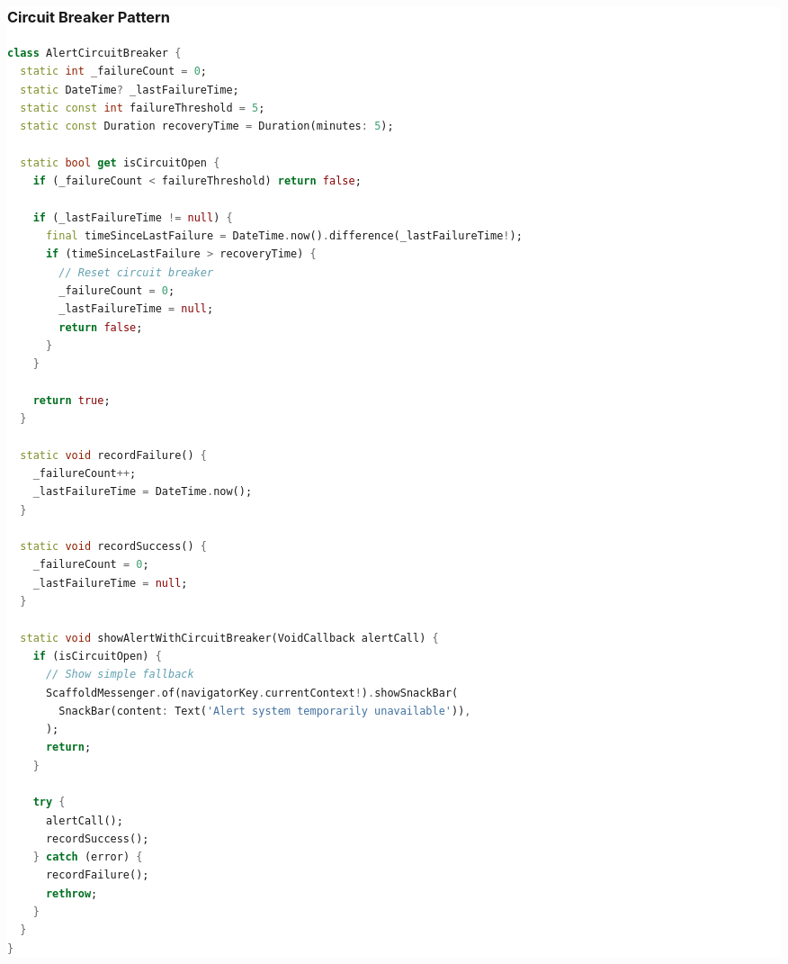 ### Circuit Breaker Pattern

```dart
class AlertCircuitBreaker {
  static int _failureCount = 0;
  static DateTime? _lastFailureTime;
  static const int failureThreshold = 5;
  static const Duration recoveryTime = Duration(minutes: 5);

  static bool get isCircuitOpen {
    if (_failureCount < failureThreshold) return false;
    
    if (_lastFailureTime != null) {
      final timeSinceLastFailure = DateTime.now().difference(_lastFailureTime!);
      if (timeSinceLastFailure > recoveryTime) {
        // Reset circuit breaker
        _failureCount = 0;
        _lastFailureTime = null;
        return false;
      }
    }
    
    return true;
  }

  static void recordFailure() {
    _failureCount++;
    _lastFailureTime = DateTime.now();
  }

  static void recordSuccess() {
    _failureCount = 0;
    _lastFailureTime = null;
  }

  static void showAlertWithCircuitBreaker(VoidCallback alertCall) {
    if (isCircuitOpen) {
      // Show simple fallback
      ScaffoldMessenger.of(navigatorKey.currentContext!).showSnackBar(
        SnackBar(content: Text('Alert system temporarily unavailable')),
      );
      return;
    }

    try {
      alertCall();
      recordSuccess();
    } catch (error) {
      recordFailure();
      rethrow;
    }
  }
}
```
